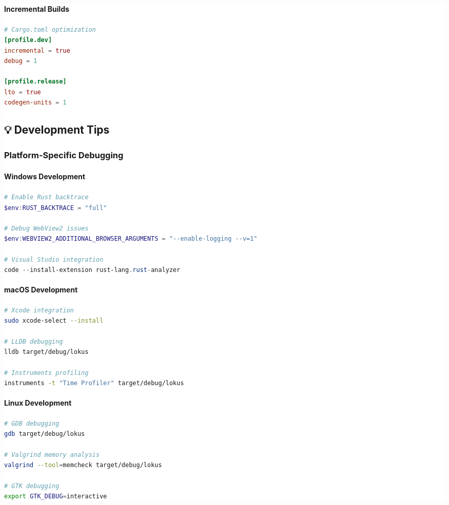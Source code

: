 #### Incremental Builds
```toml
# Cargo.toml optimization
[profile.dev]
incremental = true
debug = 1

[profile.release]
lto = true
codegen-units = 1
```

## 💡 Development Tips

### Platform-Specific Debugging

#### Windows Development
```powershell
# Enable Rust backtrace
$env:RUST_BACKTRACE = "full"

# Debug WebView2 issues
$env:WEBVIEW2_ADDITIONAL_BROWSER_ARGUMENTS = "--enable-logging --v=1"

# Visual Studio integration
code --install-extension rust-lang.rust-analyzer
```

#### macOS Development
```bash
# Xcode integration
sudo xcode-select --install

# LLDB debugging
lldb target/debug/lokus

# Instruments profiling
instruments -t "Time Profiler" target/debug/lokus
```

#### Linux Development
```bash
# GDB debugging
gdb target/debug/lokus

# Valgrind memory analysis
valgrind --tool=memcheck target/debug/lokus

# GTK debugging
export GTK_DEBUG=interactive
```
